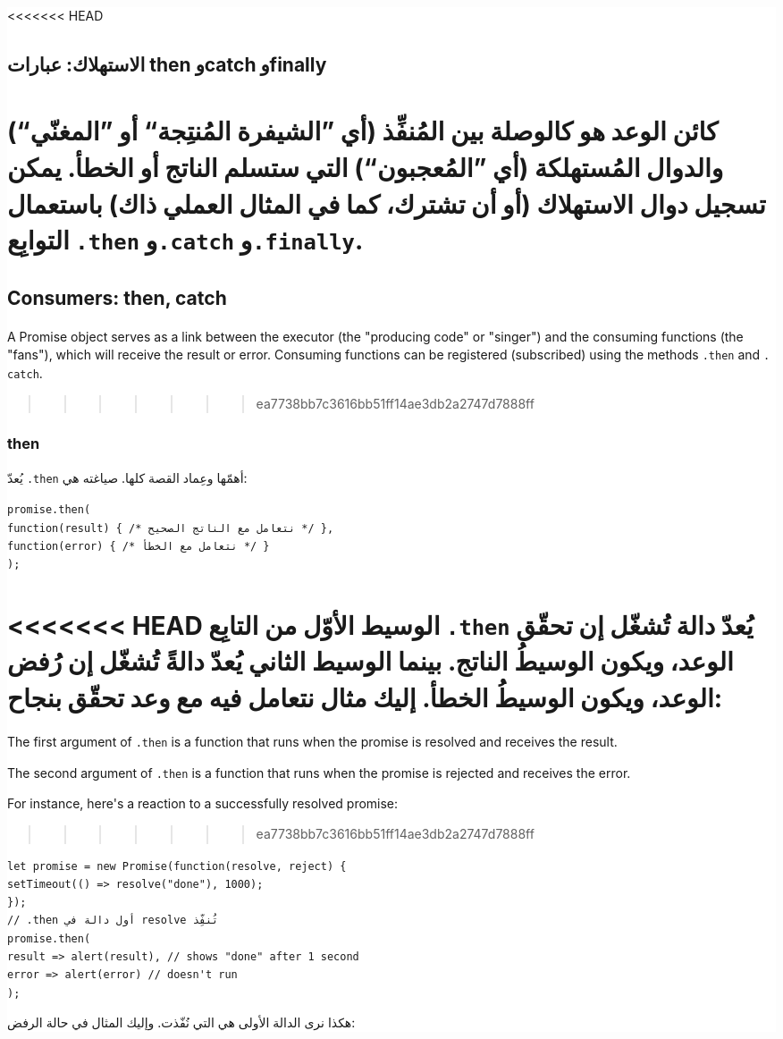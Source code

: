 <<<<<<< HEAD
## الاستهلاك: عبارات then وcatch وfinally

كائن الوعد هو كالوصلة بين المُنفِّذ (أي ”الشيفرة المُنتِجة“ أو ”المغنّي“) والدوال المُستهلكة (أي ”المُعجبون“) التي ستسلم الناتج أو
الخطأ. يمكن تسجيل دوال الاستهلاك (أو أن تشترك، كما في المثال العملي ذاك) باستعمال التوابِع `‎.then` و`‎.catch`
و`‎.finally`.
=======
## Consumers: then, catch

A Promise object serves as a link between the executor (the "producing code" or "singer") and the consuming functions (the "fans"), which will receive the result or error. Consuming functions can be registered (subscribed) using the methods `.then` and `.catch`.
>>>>>>> ea7738bb7c3616bb51ff14ae3db2a2747d7888ff

### then

يُعدّ `‎.then` أهمّها وعِماد القصة كلها. صياغته هي:

```
promise.then(
function(result) { /* نتعامل مع الناتج الصحيح */ },
function(error) { /* نتعامل مع الخطأ */ }
);
```

<<<<<<< HEAD
الوسيط الأوّل من التابِع `‎.then` يُعدّ دالة تُشغّل إن تحقّق الوعد، ويكون الوسيطُ الناتج.
بينما الوسيط الثاني يُعدّ دالةً تُشغّل إن رُفض الوعد، ويكون الوسيطُ الخطأ.
إليك مثال نتعامل فيه مع وعد تحقّق بنجاح:
=======
The first argument of `.then` is a function that runs when the promise is resolved and receives the result.

The second argument of `.then` is a function that runs when the promise is rejected and receives the error.

For instance, here's a reaction to a successfully resolved promise:
>>>>>>> ea7738bb7c3616bb51ff14ae3db2a2747d7888ff

```
let promise = new Promise(function(resolve, reject) {
setTimeout(() => resolve("done"), 1000);
});
// ‫تُنفِّذ resolve أول دالة في ‎.then
promise.then(
result => alert(result), // shows "done" after 1 second
error => alert(error) // doesn't run
);
```

هكذا نرى الدالة الأولى هي التي نُفّذت.
وإليك المثال في حالة الرفض:
